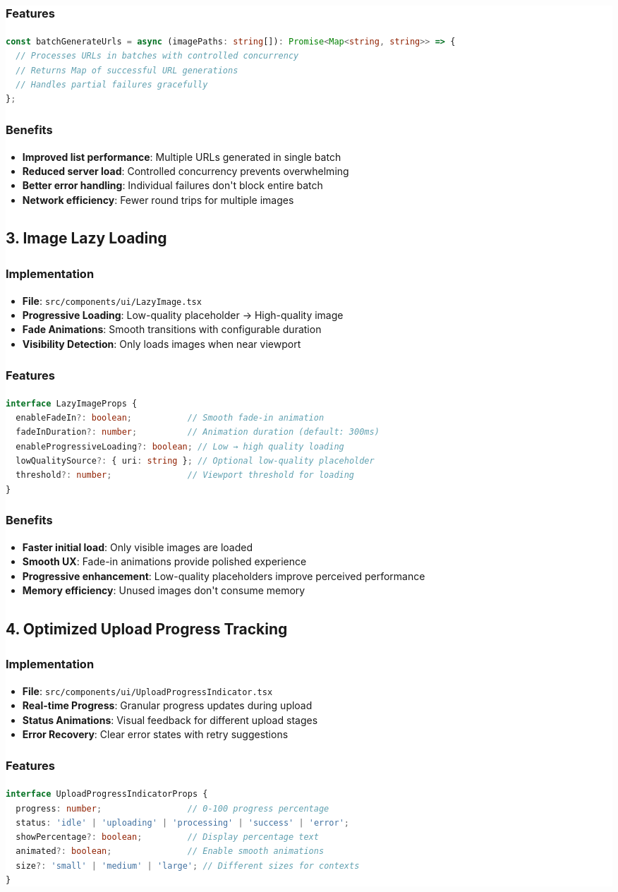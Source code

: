 ### Features
```typescript
const batchGenerateUrls = async (imagePaths: string[]): Promise<Map<string, string>> => {
  // Processes URLs in batches with controlled concurrency
  // Returns Map of successful URL generations
  // Handles partial failures gracefully
};
```

### Benefits
- **Improved list performance**: Multiple URLs generated in single batch
- **Reduced server load**: Controlled concurrency prevents overwhelming
- **Better error handling**: Individual failures don't block entire batch
- **Network efficiency**: Fewer round trips for multiple images

## 3. Image Lazy Loading

### Implementation
- **File**: `src/components/ui/LazyImage.tsx`
- **Progressive Loading**: Low-quality placeholder → High-quality image
- **Fade Animations**: Smooth transitions with configurable duration
- **Visibility Detection**: Only loads images when near viewport

### Features
```typescript
interface LazyImageProps {
  enableFadeIn?: boolean;           // Smooth fade-in animation
  fadeInDuration?: number;          // Animation duration (default: 300ms)
  enableProgressiveLoading?: boolean; // Low → high quality loading
  lowQualitySource?: { uri: string }; // Optional low-quality placeholder
  threshold?: number;               // Viewport threshold for loading
}
```

### Benefits
- **Faster initial load**: Only visible images are loaded
- **Smooth UX**: Fade-in animations provide polished experience
- **Progressive enhancement**: Low-quality placeholders improve perceived performance
- **Memory efficiency**: Unused images don't consume memory

## 4. Optimized Upload Progress Tracking

### Implementation
- **File**: `src/components/ui/UploadProgressIndicator.tsx`
- **Real-time Progress**: Granular progress updates during upload
- **Status Animations**: Visual feedback for different upload stages
- **Error Recovery**: Clear error states with retry suggestions

### Features
```typescript
interface UploadProgressIndicatorProps {
  progress: number;                 // 0-100 progress percentage
  status: 'idle' | 'uploading' | 'processing' | 'success' | 'error';
  showPercentage?: boolean;         // Display percentage text
  animated?: boolean;               // Enable smooth animations
  size?: 'small' | 'medium' | 'large'; // Different sizes for contexts
}
```

